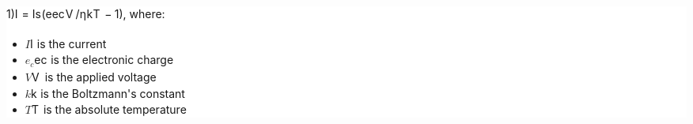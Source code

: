 1)</annotation></semantics></math></span><span class="katex-html" aria-hidden="true"><span class="base"><span class="strut" style="height:0.68333em;vertical-align:0em;"></span><span class="mord mathdefault" style="margin-right:0.07847em;">I</span><span class="mspace" style="margin-right:0.2777777777777778em;"></span><span class="mrel">=</span><span class="mspace" style="margin-right:0.2777777777777778em;"></span></span><span class="base"><span class="strut" style="height:1.138em;vertical-align:-0.25em;"></span><span class="mord"><span class="mord mathdefault" style="margin-right:0.07847em;">I</span><span class="msupsub"><span class="vlist-t vlist-t2"><span class="vlist-r"><span class="vlist" style="height:0.151392em;"><span style="top:-2.5500000000000003em;margin-left:-0.07847em;margin-right:0.05em;"><span class="pstrut" style="height:2.7em;"></span><span class="sizing reset-size6 size3 mtight"><span class="mord mathdefault mtight">s</span></span></span></span><span class="vlist-s">​</span></span><span class="vlist-r"><span class="vlist" style="height:0.15em;"><span></span></span></span></span></span></span><span class="mopen">(</span><span class="mord"><span class="mord mathdefault">e</span><span class="msupsub"><span class="vlist-t"><span class="vlist-r"><span class="vlist" style="height:0.8879999999999999em;"><span style="top:-3.063em;margin-right:0.05em;"><span class="pstrut" style="height:2.7em;"></span><span class="sizing reset-size6 size3 mtight"><span class="mord mtight"><span class="mord mtight"><span class="mord mtight"><span class="mord mathdefault mtight">e</span><span class="msupsub"><span class="vlist-t vlist-t2"><span class="vlist-r"><span class="vlist" style="height:0.16454285714285719em;"><span style="top:-2.357em;margin-left:0em;margin-right:0.07142857142857144em;"><span class="pstrut" style="height:2.5em;"></span><span class="sizing reset-size3 size1 mtight"><span class="mord mathdefault mtight">c</span></span></span></span><span class="vlist-s">​</span></span><span class="vlist-r"><span class="vlist" style="height:0.143em;"><span></span></span></span></span></span></span><span class="mord mathdefault mtight" style="margin-right:0.22222em;">V</span><span class="mord mtight">/</span><span class="mord mathdefault mtight" style="margin-right:0.03588em;">η</span><span class="mord mathdefault mtight" style="margin-right:0.03148em;">k</span><span class="mord mathdefault mtight" style="margin-right:0.13889em;">T</span></span></span></span></span></span></span></span></span></span><span class="mspace" style="margin-right:0.2222222222222222em;"></span><span class="mbin">−</span><span class="mspace" style="margin-right:0.2222222222222222em;"></span></span><span class="base"><span class="strut" style="height:1em;vertical-align:-0.25em;"></span><span class="mord">1</span><span class="mclose">)</span></span></span></span>, where:</p>
<ul>
<li><span class="katex"><span class="katex-mathml"><math xmlns="http://www.w3.org/1998/Math/MathML"><semantics><mrow><mi>I</mi></mrow><annotation encoding="application/x-tex">I</annotation></semantics></math></span><span class="katex-html" aria-hidden="true"><span class="base"><span class="strut" style="height:0.68333em;vertical-align:0em;"></span><span class="mord mathdefault" style="margin-right:0.07847em;">I</span></span></span></span> is the current</li>
<li><span class="katex"><span class="katex-mathml"><math xmlns="http://www.w3.org/1998/Math/MathML"><semantics><mrow><msub><mi>e</mi><mi>c</mi></msub></mrow><annotation encoding="application/x-tex">e_c</annotation></semantics></math></span><span class="katex-html" aria-hidden="true"><span class="base"><span class="strut" style="height:0.58056em;vertical-align:-0.15em;"></span><span class="mord"><span class="mord mathdefault">e</span><span class="msupsub"><span class="vlist-t vlist-t2"><span class="vlist-r"><span class="vlist" style="height:0.151392em;"><span style="top:-2.5500000000000003em;margin-left:0em;margin-right:0.05em;"><span class="pstrut" style="height:2.7em;"></span><span class="sizing reset-size6 size3 mtight"><span class="mord mathdefault mtight">c</span></span></span></span><span class="vlist-s">​</span></span><span class="vlist-r"><span class="vlist" style="height:0.15em;"><span></span></span></span></span></span></span></span></span></span> is the electronic charge</li>
<li><span class="katex"><span class="katex-mathml"><math xmlns="http://www.w3.org/1998/Math/MathML"><semantics><mrow><mi>V</mi></mrow><annotation encoding="application/x-tex">V</annotation></semantics></math></span><span class="katex-html" aria-hidden="true"><span class="base"><span class="strut" style="height:0.68333em;vertical-align:0em;"></span><span class="mord mathdefault" style="margin-right:0.22222em;">V</span></span></span></span> is the applied voltage</li>
<li><span class="katex"><span class="katex-mathml"><math xmlns="http://www.w3.org/1998/Math/MathML"><semantics><mrow><mi>k</mi></mrow><annotation encoding="application/x-tex">k</annotation></semantics></math></span><span class="katex-html" aria-hidden="true"><span class="base"><span class="strut" style="height:0.69444em;vertical-align:0em;"></span><span class="mord mathdefault" style="margin-right:0.03148em;">k</span></span></span></span> is the Boltzmann's constant</li>
<li><span class="katex"><span class="katex-mathml"><math xmlns="http://www.w3.org/1998/Math/MathML"><semantics><mrow><mi>T</mi></mrow><annotation encoding="application/x-tex">T</annotation></semantics></math></span><span class="katex-html" aria-hidden="true"><span class="base"><span class="strut" style="height:0.68333em;vertical-align:0em;"></span><span class="mord mathdefault" style="margin-right:0.13889em;">T</span></span></span></span> is the absolute temperature</li>